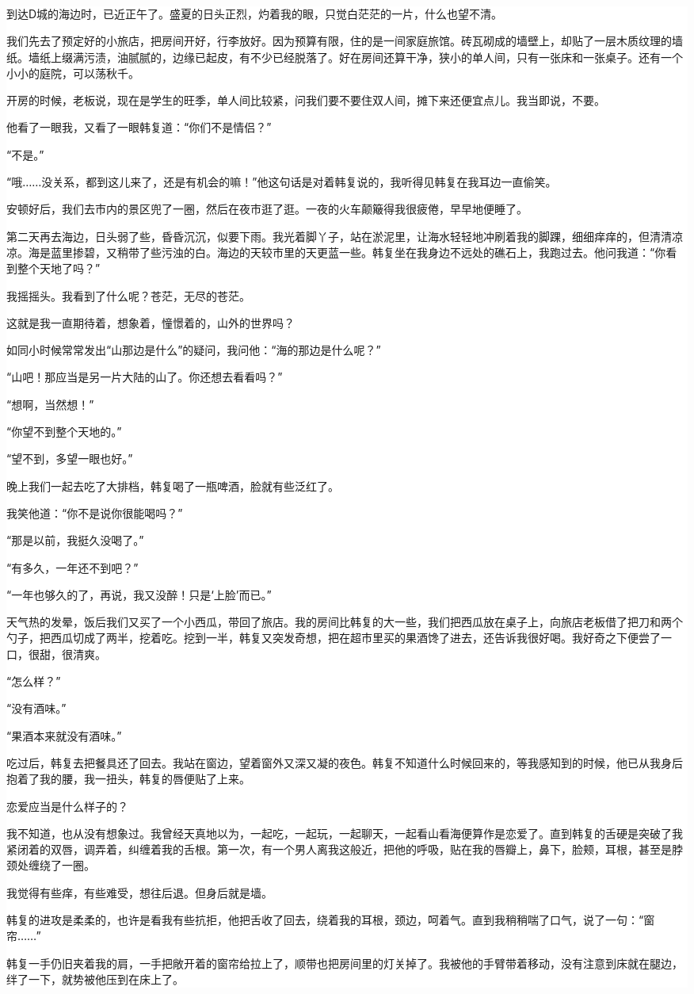 到达D城的海边时，已近正午了。盛夏的日头正烈，灼着我的眼，只觉白茫茫的一片，什么也望不清。

我们先去了预定好的小旅店，把房间开好，行李放好。因为预算有限，住的是一间家庭旅馆。砖瓦砌成的墙壁上，却贴了一层木质纹理的墙纸。墙纸上缀满污渍，油腻腻的，边缘已起皮，有不少已经脱落了。好在房间还算干净，狭小的单人间，只有一张床和一张桌子。还有一个小小的庭院，可以荡秋千。

开房的时候，老板说，现在是学生的旺季，单人间比较紧，问我们要不要住双人间，摊下来还便宜点儿。我当即说，不要。

他看了一眼我，又看了一眼韩复道：“你们不是情侣？”

“不是。”

“哦……没关系，都到这儿来了，还是有机会的嘛！”他这句话是对着韩复说的，我听得见韩复在我耳边一直偷笑。



安顿好后，我们去市内的景区兜了一圈，然后在夜市逛了逛。一夜的火车颠簸得我很疲倦，早早地便睡了。

第二天再去海边，日头弱了些，昏昏沉沉，似要下雨。我光着脚丫子，站在淤泥里，让海水轻轻地冲刷着我的脚踝，细细痒痒的，但清清凉凉。海是蓝里掺碧，又稍带了些污浊的白。海边的天较市里的天更蓝一些。韩复坐在我身边不远处的礁石上，我跑过去。他问我道：“你看到整个天地了吗？”

我摇摇头。我看到了什么呢？苍茫，无尽的苍茫。

这就是我一直期待着，想象着，憧憬着的，山外的世界吗？

如同小时候常常发出“山那边是什么”的疑问，我问他：“海的那边是什么呢？”

“山吧！那应当是另一片大陆的山了。你还想去看看吗？”

“想啊，当然想！”

“你望不到整个天地的。”

“望不到，多望一眼也好。”

晚上我们一起去吃了大排档，韩复喝了一瓶啤酒，脸就有些泛红了。

我笑他道：“你不是说你很能喝吗？”

“那是以前，我挺久没喝了。”

“有多久，一年还不到吧？”

“一年也够久的了，再说，我又没醉！只是‘上脸’而已。”

天气热的发晕，饭后我们又买了一个小西瓜，带回了旅店。我的房间比韩复的大一些，我们把西瓜放在桌子上，向旅店老板借了把刀和两个勺子，把西瓜切成了两半，挖着吃。挖到一半，韩复又突发奇想，把在超市里买的果酒馋了进去，还告诉我很好喝。我好奇之下便尝了一口，很甜，很清爽。

“怎么样？”

“没有酒味。”

“果酒本来就没有酒味。”

吃过后，韩复去把餐具还了回去。我站在窗边，望着窗外又深又凝的夜色。韩复不知道什么时候回来的，等我感知到的时候，他已从我身后抱着了我的腰，我一扭头，韩复的唇便贴了上来。

恋爱应当是什么样子的？

我不知道，也从没有想象过。我曾经天真地以为，一起吃，一起玩，一起聊天，一起看山看海便算作是恋爱了。直到韩复的舌硬是突破了我紧闭着的双唇，调弄着，纠缠着我的舌根。第一次，有一个男人离我这般近，把他的呼吸，贴在我的唇瓣上，鼻下，脸颊，耳根，甚至是脖颈处缠绕了一圈。

我觉得有些痒，有些难受，想往后退。但身后就是墙。

韩复的进攻是柔柔的，也许是看我有些抗拒，他把舌收了回去，绕着我的耳根，颈边，呵着气。直到我稍稍喘了口气，说了一句：“窗帘……”

韩复一手仍旧夹着我的肩，一手把敞开着的窗帘给拉上了，顺带也把房间里的灯关掉了。我被他的手臂带着移动，没有注意到床就在腿边，绊了一下，就势被他压到在床上了。
